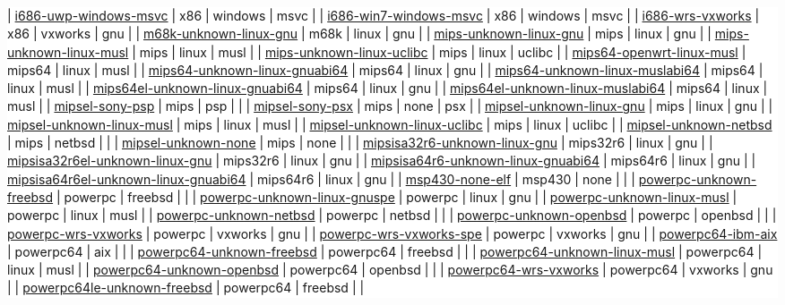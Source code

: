 | [i686-uwp-windows-msvc]                | x86         | windows    | msvc       |
| [i686-win7-windows-msvc]               | x86         | windows    | msvc       |
| [i686-wrs-vxworks]                     | x86         | vxworks    | gnu        |
| [m68k-unknown-linux-gnu]               | m68k        | linux      | gnu        |
| [mips-unknown-linux-gnu]               | mips        | linux      | gnu        |
| [mips-unknown-linux-musl]              | mips        | linux      | musl       |
| [mips-unknown-linux-uclibc]            | mips        | linux      | uclibc     |
| [mips64-openwrt-linux-musl]            | mips64      | linux      | musl       |
| [mips64-unknown-linux-gnuabi64]        | mips64      | linux      | gnu        |
| [mips64-unknown-linux-muslabi64]       | mips64      | linux      | musl       |
| [mips64el-unknown-linux-gnuabi64]      | mips64      | linux      | gnu        |
| [mips64el-unknown-linux-muslabi64]     | mips64      | linux      | musl       |
| [mipsel-sony-psp]                      | mips        | psp        |            |
| [mipsel-sony-psx]                      | mips        | none       | psx        |
| [mipsel-unknown-linux-gnu]             | mips        | linux      | gnu        |
| [mipsel-unknown-linux-musl]            | mips        | linux      | musl       |
| [mipsel-unknown-linux-uclibc]          | mips        | linux      | uclibc     |
| [mipsel-unknown-netbsd]                | mips        | netbsd     |            |
| [mipsel-unknown-none]                  | mips        | none       |            |
| [mipsisa32r6-unknown-linux-gnu]        | mips32r6    | linux      | gnu        |
| [mipsisa32r6el-unknown-linux-gnu]      | mips32r6    | linux      | gnu        |
| [mipsisa64r6-unknown-linux-gnuabi64]   | mips64r6    | linux      | gnu        |
| [mipsisa64r6el-unknown-linux-gnuabi64] | mips64r6    | linux      | gnu        |
| [msp430-none-elf]                      | msp430      | none       |            |
| [powerpc-unknown-freebsd]              | powerpc     | freebsd    |            |
| [powerpc-unknown-linux-gnuspe]         | powerpc     | linux      | gnu        |
| [powerpc-unknown-linux-musl]           | powerpc     | linux      | musl       |
| [powerpc-unknown-netbsd]               | powerpc     | netbsd     |            |
| [powerpc-unknown-openbsd]              | powerpc     | openbsd    |            |
| [powerpc-wrs-vxworks]                  | powerpc     | vxworks    | gnu        |
| [powerpc-wrs-vxworks-spe]              | powerpc     | vxworks    | gnu        |
| [powerpc64-ibm-aix]                    | powerpc64   | aix        |            |
| [powerpc64-unknown-freebsd]            | powerpc64   | freebsd    |            |
| [powerpc64-unknown-linux-musl]         | powerpc64   | linux      | musl       |
| [powerpc64-unknown-openbsd]            | powerpc64   | openbsd    |            |
| [powerpc64-wrs-vxworks]                | powerpc64   | vxworks    | gnu        |
| [powerpc64le-unknown-freebsd]          | powerpc64   | freebsd    |            |

[//]: # (badges)
[crate-image]:  https://buildstats.info/crate/platforms
[crate-link]: https://crates.io/crates/platforms
[docs-image]: https://docs.rs/platforms/badge.svg
[docs-link]: https://docs.rs/platforms/
[build-image]: https://github.com/RustSec/rustsec/actions/workflows/platforms.yml/badge.svg
[build-link]: https://github.com/RustSec/rustsec/actions/workflows/platforms.yml
[license-image]: https://img.shields.io/badge/license-Apache2%2FMIT-blue.svg
[rustc-image]: https://img.shields.io/badge/rustc-1.40+-blue.svg
[zulip-image]: https://img.shields.io/badge/zulip-join_chat-blue.svg
[zulip-link]: https://rust-lang.zulipchat.com/#narrow/stream/146229-wg-secure-code/
[//]: # (general links)
[RustSec Advisory Database]: https://github.com/RustSec
[wg-secure-code]: https://www.rust-lang.org/governance/wgs/wg-secure-code
[aarch64-apple-darwin]: https://docs.rs/platforms/latest/platforms/platform/constant.AARCH64_APPLE_DARWIN.html
[aarch64-apple-ios]: https://docs.rs/platforms/latest/platforms/platform/constant.AARCH64_APPLE_IOS.html
[aarch64-apple-ios-macabi]: https://docs.rs/platforms/latest/platforms/platform/constant.AARCH64_APPLE_IOS_MACABI.html
[aarch64-apple-ios-sim]: https://docs.rs/platforms/latest/platforms/platform/constant.AARCH64_APPLE_IOS_SIM.html
[aarch64-apple-tvos]: https://docs.rs/platforms/latest/platforms/platform/constant.AARCH64_APPLE_TVOS.html
[aarch64-apple-tvos-sim]: https://docs.rs/platforms/latest/platforms/platform/constant.AARCH64_APPLE_TVOS_SIM.html
[aarch64-apple-watchos]: https://docs.rs/platforms/latest/platforms/platform/constant.AARCH64_APPLE_WATCHOS.html
[aarch64-apple-watchos-sim]: https://docs.rs/platforms/latest/platforms/platform/constant.AARCH64_APPLE_WATCHOS_SIM.html
[aarch64-fuchsia]: https://docs.rs/platforms/latest/platforms/platform/constant.AARCH64_FUCHSIA.html
[aarch64-kmc-solid_asp3]: https://docs.rs/platforms/latest/platforms/platform/constant.AARCH64_KMC_SOLID_ASP3.html
[aarch64-linux-android]: https://docs.rs/platforms/latest/platforms/platform/constant.AARCH64_LINUX_ANDROID.html
[aarch64-nintendo-switch-freestanding]: https://docs.rs/platforms/latest/platforms/platform/constant.AARCH64_NINTENDO_SWITCH_FREESTANDING.html
[aarch64-pc-windows-gnullvm]: https://docs.rs/platforms/latest/platforms/platform/constant.AARCH64_PC_WINDOWS_GNULLVM.html
[aarch64-pc-windows-msvc]: https://docs.rs/platforms/latest/platforms/platform/constant.AARCH64_PC_WINDOWS_MSVC.html
[aarch64-unknown-freebsd]: https://docs.rs/platforms/latest/platforms/platform/constant.AARCH64_UNKNOWN_FREEBSD.html
[aarch64-unknown-fuchsia]: https://docs.rs/platforms/latest/platforms/platform/constant.AARCH64_UNKNOWN_FUCHSIA.html
[aarch64-unknown-hermit]: https://docs.rs/platforms/latest/platforms/platform/constant.AARCH64_UNKNOWN_HERMIT.html
[aarch64-unknown-illumos]: https://docs.rs/platforms/latest/platforms/platform/constant.AARCH64_UNKNOWN_ILLUMOS.html
[aarch64-unknown-linux-gnu]: https://docs.rs/platforms/latest/platforms/platform/constant.AARCH64_UNKNOWN_LINUX_GNU.html
[aarch64-unknown-linux-gnu_ilp32]: https://docs.rs/platforms/latest/platforms/platform/constant.AARCH64_UNKNOWN_LINUX_GNU_ILP32.html
[aarch64-unknown-linux-musl]: https://docs.rs/platforms/latest/platforms/platform/constant.AARCH64_UNKNOWN_LINUX_MUSL.html
[aarch64-unknown-linux-ohos]: https://docs.rs/platforms/latest/platforms/platform/constant.AARCH64_UNKNOWN_LINUX_OHOS.html
[aarch64-unknown-netbsd]: https://docs.rs/platforms/latest/platforms/platform/constant.AARCH64_UNKNOWN_NETBSD.html
[aarch64-unknown-none]: https://docs.rs/platforms/latest/platforms/platform/constant.AARCH64_UNKNOWN_NONE.html
[aarch64-unknown-none-softfloat]: https://docs.rs/platforms/latest/platforms/platform/constant.AARCH64_UNKNOWN_NONE_SOFTFLOAT.html
[aarch64-unknown-nto-qnx710]: https://docs.rs/platforms/latest/platforms/platform/constant.AARCH64_UNKNOWN_NTO_QNX710.html
[aarch64-unknown-openbsd]: https://docs.rs/platforms/latest/platforms/platform/constant.AARCH64_UNKNOWN_OPENBSD.html
[aarch64-unknown-redox]: https://docs.rs/platforms/latest/platforms/platform/constant.AARCH64_UNKNOWN_REDOX.html
[aarch64-unknown-teeos]: https://docs.rs/platforms/latest/platforms/platform/constant.AARCH64_UNKNOWN_TEEOS.html
[aarch64-unknown-uefi]: https://docs.rs/platforms/latest/platforms/platform/constant.AARCH64_UNKNOWN_UEFI.html
[aarch64-uwp-windows-msvc]: https://docs.rs/platforms/latest/platforms/platform/constant.AARCH64_UWP_WINDOWS_MSVC.html
[aarch64-wrs-vxworks]: https://docs.rs/platforms/latest/platforms/platform/constant.AARCH64_WRS_VXWORKS.html
[aarch64_be-unknown-linux-gnu]: https://docs.rs/platforms/latest/platforms/platform/constant.AARCH64_BE_UNKNOWN_LINUX_GNU.html
[aarch64_be-unknown-linux-gnu_ilp32]: https://docs.rs/platforms/latest/platforms/platform/constant.AARCH64_BE_UNKNOWN_LINUX_GNU_ILP32.html
[aarch64_be-unknown-netbsd]: https://docs.rs/platforms/latest/platforms/platform/constant.AARCH64_BE_UNKNOWN_NETBSD.html
[arm-linux-androideabi]: https://docs.rs/platforms/latest/platforms/platform/constant.ARM_LINUX_ANDROIDEABI.html
[arm-unknown-linux-gnueabi]: https://docs.rs/platforms/latest/platforms/platform/constant.ARM_UNKNOWN_LINUX_GNUEABI.html
[arm-unknown-linux-gnueabihf]: https://docs.rs/platforms/latest/platforms/platform/constant.ARM_UNKNOWN_LINUX_GNUEABIHF.html
[arm-unknown-linux-musleabi]: https://docs.rs/platforms/latest/platforms/platform/constant.ARM_UNKNOWN_LINUX_MUSLEABI.html
[arm-unknown-linux-musleabihf]: https://docs.rs/platforms/latest/platforms/platform/constant.ARM_UNKNOWN_LINUX_MUSLEABIHF.html
[arm64_32-apple-watchos]: https://docs.rs/platforms/latest/platforms/platform/constant.ARM64_32_APPLE_WATCHOS.html
[arm64e-apple-darwin]: https://docs.rs/platforms/latest/platforms/platform/constant.ARM64E_APPLE_DARWIN.html
[arm64e-apple-ios]: https://docs.rs/platforms/latest/platforms/platform/constant.ARM64E_APPLE_IOS.html
[armeb-unknown-linux-gnueabi]: https://docs.rs/platforms/latest/platforms/platform/constant.ARMEB_UNKNOWN_LINUX_GNUEABI.html
[armebv7r-none-eabi]: https://docs.rs/platforms/latest/platforms/platform/constant.ARMEBV7R_NONE_EABI.html
[armebv7r-none-eabihf]: https://docs.rs/platforms/latest/platforms/platform/constant.ARMEBV7R_NONE_EABIHF.html
[armv4t-none-eabi]: https://docs.rs/platforms/latest/platforms/platform/constant.ARMV4T_NONE_EABI.html
[armv4t-unknown-linux-gnueabi]: https://docs.rs/platforms/latest/platforms/platform/constant.ARMV4T_UNKNOWN_LINUX_GNUEABI.html
[armv5te-none-eabi]: https://docs.rs/platforms/latest/platforms/platform/constant.ARMV5TE_NONE_EABI.html
[armv5te-unknown-linux-gnueabi]: https://docs.rs/platforms/latest/platforms/platform/constant.ARMV5TE_UNKNOWN_LINUX_GNUEABI.html
[armv5te-unknown-linux-musleabi]: https://docs.rs/platforms/latest/platforms/platform/constant.ARMV5TE_UNKNOWN_LINUX_MUSLEABI.html
[armv5te-unknown-linux-uclibceabi]: https://docs.rs/platforms/latest/platforms/platform/constant.ARMV5TE_UNKNOWN_LINUX_UCLIBCEABI.html
[armv6-unknown-freebsd]: https://docs.rs/platforms/latest/platforms/platform/constant.ARMV6_UNKNOWN_FREEBSD.html
[armv6-unknown-netbsd-eabihf]: https://docs.rs/platforms/latest/platforms/platform/constant.ARMV6_UNKNOWN_NETBSD_EABIHF.html
[armv6k-nintendo-3ds]: https://docs.rs/platforms/latest/platforms/platform/constant.ARMV6K_NINTENDO_3DS.html
[armv7-linux-androideabi]: https://docs.rs/platforms/latest/platforms/platform/constant.ARMV7_LINUX_ANDROIDEABI.html
[armv7-sony-vita-newlibeabihf]: https://docs.rs/platforms/latest/platforms/platform/constant.ARMV7_SONY_VITA_NEWLIBEABIHF.html
[armv7-unknown-freebsd]: https://docs.rs/platforms/latest/platforms/platform/constant.ARMV7_UNKNOWN_FREEBSD.html
[armv7-unknown-linux-gnueabi]: https://docs.rs/platforms/latest/platforms/platform/constant.ARMV7_UNKNOWN_LINUX_GNUEABI.html
[armv7-unknown-linux-gnueabihf]: https://docs.rs/platforms/latest/platforms/platform/constant.ARMV7_UNKNOWN_LINUX_GNUEABIHF.html
[armv7-unknown-linux-musleabi]: https://docs.rs/platforms/latest/platforms/platform/constant.ARMV7_UNKNOWN_LINUX_MUSLEABI.html
[armv7-unknown-linux-musleabihf]: https://docs.rs/platforms/latest/platforms/platform/constant.ARMV7_UNKNOWN_LINUX_MUSLEABIHF.html
[armv7-unknown-linux-ohos]: https://docs.rs/platforms/latest/platforms/platform/constant.ARMV7_UNKNOWN_LINUX_OHOS.html
[armv7-unknown-linux-uclibceabi]: https://docs.rs/platforms/latest/platforms/platform/constant.ARMV7_UNKNOWN_LINUX_UCLIBCEABI.html
[armv7-unknown-linux-uclibceabihf]: https://docs.rs/platforms/latest/platforms/platform/constant.ARMV7_UNKNOWN_LINUX_UCLIBCEABIHF.html
[armv7-unknown-netbsd-eabihf]: https://docs.rs/platforms/latest/platforms/platform/constant.ARMV7_UNKNOWN_NETBSD_EABIHF.html
[armv7-wrs-vxworks-eabihf]: https://docs.rs/platforms/latest/platforms/platform/constant.ARMV7_WRS_VXWORKS_EABIHF.html
[armv7a-kmc-solid_asp3-eabi]: https://docs.rs/platforms/latest/platforms/platform/constant.ARMV7A_KMC_SOLID_ASP3_EABI.html
[armv7a-kmc-solid_asp3-eabihf]: https://docs.rs/platforms/latest/platforms/platform/constant.ARMV7A_KMC_SOLID_ASP3_EABIHF.html
[armv7a-none-eabi]: https://docs.rs/platforms/latest/platforms/platform/constant.ARMV7A_NONE_EABI.html
[armv7a-none-eabihf]: https://docs.rs/platforms/latest/platforms/platform/constant.ARMV7A_NONE_EABIHF.html
[armv7k-apple-watchos]: https://docs.rs/platforms/latest/platforms/platform/constant.ARMV7K_APPLE_WATCHOS.html
[armv7r-none-eabi]: https://docs.rs/platforms/latest/platforms/platform/constant.ARMV7R_NONE_EABI.html
[armv7r-none-eabihf]: https://docs.rs/platforms/latest/platforms/platform/constant.ARMV7R_NONE_EABIHF.html
[armv7s-apple-ios]: https://docs.rs/platforms/latest/platforms/platform/constant.ARMV7S_APPLE_IOS.html
[avr-unknown-gnu-atmega328]: https://docs.rs/platforms/latest/platforms/platform/constant.AVR_UNKNOWN_GNU_ATMEGA328.html
[bpfeb-unknown-none]: https://docs.rs/platforms/latest/platforms/platform/constant.BPFEB_UNKNOWN_NONE.html
[bpfel-unknown-none]: https://docs.rs/platforms/latest/platforms/platform/constant.BPFEL_UNKNOWN_NONE.html
[csky-unknown-linux-gnuabiv2]: https://docs.rs/platforms/latest/platforms/platform/constant.CSKY_UNKNOWN_LINUX_GNUABIV2.html
[csky-unknown-linux-gnuabiv2hf]: https://docs.rs/platforms/latest/platforms/platform/constant.CSKY_UNKNOWN_LINUX_GNUABIV2HF.html
[hexagon-unknown-linux-musl]: https://docs.rs/platforms/latest/platforms/platform/constant.HEXAGON_UNKNOWN_LINUX_MUSL.html
[hexagon-unknown-none-elf]: https://docs.rs/platforms/latest/platforms/platform/constant.HEXAGON_UNKNOWN_NONE_ELF.html
[i386-apple-ios]: https://docs.rs/platforms/latest/platforms/platform/constant.I386_APPLE_IOS.html
[i586-pc-nto-qnx700]: https://docs.rs/platforms/latest/platforms/platform/constant.I586_PC_NTO_QNX700.html
[i586-pc-windows-msvc]: https://docs.rs/platforms/latest/platforms/platform/constant.I586_PC_WINDOWS_MSVC.html
[i586-unknown-linux-gnu]: https://docs.rs/platforms/latest/platforms/platform/constant.I586_UNKNOWN_LINUX_GNU.html
[i586-unknown-linux-musl]: https://docs.rs/platforms/latest/platforms/platform/constant.I586_UNKNOWN_LINUX_MUSL.html
[i586-unknown-netbsd]: https://docs.rs/platforms/latest/platforms/platform/constant.I586_UNKNOWN_NETBSD.html
[i686-apple-darwin]: https://docs.rs/platforms/latest/platforms/platform/constant.I686_APPLE_DARWIN.html
[i686-linux-android]: https://docs.rs/platforms/latest/platforms/platform/constant.I686_LINUX_ANDROID.html
[i686-pc-windows-gnu]: https://docs.rs/platforms/latest/platforms/platform/constant.I686_PC_WINDOWS_GNU.html
[i686-pc-windows-gnullvm]: https://docs.rs/platforms/latest/platforms/platform/constant.I686_PC_WINDOWS_GNULLVM.html
[i686-pc-windows-msvc]: https://docs.rs/platforms/latest/platforms/platform/constant.I686_PC_WINDOWS_MSVC.html
[i686-unknown-freebsd]: https://docs.rs/platforms/latest/platforms/platform/constant.I686_UNKNOWN_FREEBSD.html
[i686-unknown-haiku]: https://docs.rs/platforms/latest/platforms/platform/constant.I686_UNKNOWN_HAIKU.html
[i686-unknown-hurd-gnu]: https://docs.rs/platforms/latest/platforms/platform/constant.I686_UNKNOWN_HURD_GNU.html
[i686-unknown-linux-gnu]: https://docs.rs/platforms/latest/platforms/platform/constant.I686_UNKNOWN_LINUX_GNU.html
[i686-unknown-linux-musl]: https://docs.rs/platforms/latest/platforms/platform/constant.I686_UNKNOWN_LINUX_MUSL.html
[i686-unknown-netbsd]: https://docs.rs/platforms/latest/platforms/platform/constant.I686_UNKNOWN_NETBSD.html
[i686-unknown-openbsd]: https://docs.rs/platforms/latest/platforms/platform/constant.I686_UNKNOWN_OPENBSD.html
[i686-unknown-uefi]: https://docs.rs/platforms/latest/platforms/platform/constant.I686_UNKNOWN_UEFI.html
[i686-uwp-windows-gnu]: https://docs.rs/platforms/latest/platforms/platform/constant.I686_UWP_WINDOWS_GNU.html
[i686-uwp-windows-msvc]: https://docs.rs/platforms/latest/platforms/platform/constant.I686_UWP_WINDOWS_MSVC.html
[i686-win7-windows-msvc]: https://docs.rs/platforms/latest/platforms/platform/constant.I686_WIN7_WINDOWS_MSVC.html
[i686-wrs-vxworks]: https://docs.rs/platforms/latest/platforms/platform/constant.I686_WRS_VXWORKS.html
[loongarch64-unknown-linux-gnu]: https://docs.rs/platforms/latest/platforms/platform/constant.LOONGARCH64_UNKNOWN_LINUX_GNU.html
[loongarch64-unknown-none]: https://docs.rs/platforms/latest/platforms/platform/constant.LOONGARCH64_UNKNOWN_NONE.html
[loongarch64-unknown-none-softfloat]: https://docs.rs/platforms/latest/platforms/platform/constant.LOONGARCH64_UNKNOWN_NONE_SOFTFLOAT.html
[m68k-unknown-linux-gnu]: https://docs.rs/platforms/latest/platforms/platform/constant.M68K_UNKNOWN_LINUX_GNU.html
[mips-unknown-linux-gnu]: https://docs.rs/platforms/latest/platforms/platform/constant.MIPS_UNKNOWN_LINUX_GNU.html
[mips-unknown-linux-musl]: https://docs.rs/platforms/latest/platforms/platform/constant.MIPS_UNKNOWN_LINUX_MUSL.html
[mips-unknown-linux-uclibc]: https://docs.rs/platforms/latest/platforms/platform/constant.MIPS_UNKNOWN_LINUX_UCLIBC.html
[mips64-openwrt-linux-musl]: https://docs.rs/platforms/latest/platforms/platform/constant.MIPS64_OPENWRT_LINUX_MUSL.html
[mips64-unknown-linux-gnuabi64]: https://docs.rs/platforms/latest/platforms/platform/constant.MIPS64_UNKNOWN_LINUX_GNUABI64.html
[mips64-unknown-linux-muslabi64]: https://docs.rs/platforms/latest/platforms/platform/constant.MIPS64_UNKNOWN_LINUX_MUSLABI64.html
[mips64el-unknown-linux-gnuabi64]: https://docs.rs/platforms/latest/platforms/platform/constant.MIPS64EL_UNKNOWN_LINUX_GNUABI64.html
[mips64el-unknown-linux-muslabi64]: https://docs.rs/platforms/latest/platforms/platform/constant.MIPS64EL_UNKNOWN_LINUX_MUSLABI64.html
[mipsel-sony-psp]: https://docs.rs/platforms/latest/platforms/platform/constant.MIPSEL_SONY_PSP.html
[mipsel-sony-psx]: https://docs.rs/platforms/latest/platforms/platform/constant.MIPSEL_SONY_PSX.html
[mipsel-unknown-linux-gnu]: https://docs.rs/platforms/latest/platforms/platform/constant.MIPSEL_UNKNOWN_LINUX_GNU.html
[mipsel-unknown-linux-musl]: https://docs.rs/platforms/latest/platforms/platform/constant.MIPSEL_UNKNOWN_LINUX_MUSL.html
[mipsel-unknown-linux-uclibc]: https://docs.rs/platforms/latest/platforms/platform/constant.MIPSEL_UNKNOWN_LINUX_UCLIBC.html
[mipsel-unknown-netbsd]: https://docs.rs/platforms/latest/platforms/platform/constant.MIPSEL_UNKNOWN_NETBSD.html
[mipsel-unknown-none]: https://docs.rs/platforms/latest/platforms/platform/constant.MIPSEL_UNKNOWN_NONE.html
[mipsisa32r6-unknown-linux-gnu]: https://docs.rs/platforms/latest/platforms/platform/constant.MIPSISA32R6_UNKNOWN_LINUX_GNU.html
[mipsisa32r6el-unknown-linux-gnu]: https://docs.rs/platforms/latest/platforms/platform/constant.MIPSISA32R6EL_UNKNOWN_LINUX_GNU.html
[mipsisa64r6-unknown-linux-gnuabi64]: https://docs.rs/platforms/latest/platforms/platform/constant.MIPSISA64R6_UNKNOWN_LINUX_GNUABI64.html
[mipsisa64r6el-unknown-linux-gnuabi64]: https://docs.rs/platforms/latest/platforms/platform/constant.MIPSISA64R6EL_UNKNOWN_LINUX_GNUABI64.html
[msp430-none-elf]: https://docs.rs/platforms/latest/platforms/platform/constant.MSP430_NONE_ELF.html
[nvptx64-nvidia-cuda]: https://docs.rs/platforms/latest/platforms/platform/constant.NVPTX64_NVIDIA_CUDA.html
[powerpc-unknown-freebsd]: https://docs.rs/platforms/latest/platforms/platform/constant.POWERPC_UNKNOWN_FREEBSD.html
[powerpc-unknown-linux-gnu]: https://docs.rs/platforms/latest/platforms/platform/constant.POWERPC_UNKNOWN_LINUX_GNU.html
[powerpc-unknown-linux-gnuspe]: https://docs.rs/platforms/latest/platforms/platform/constant.POWERPC_UNKNOWN_LINUX_GNUSPE.html
[powerpc-unknown-linux-musl]: https://docs.rs/platforms/latest/platforms/platform/constant.POWERPC_UNKNOWN_LINUX_MUSL.html
[powerpc-unknown-netbsd]: https://docs.rs/platforms/latest/platforms/platform/constant.POWERPC_UNKNOWN_NETBSD.html
[powerpc-unknown-openbsd]: https://docs.rs/platforms/latest/platforms/platform/constant.POWERPC_UNKNOWN_OPENBSD.html
[powerpc-wrs-vxworks]: https://docs.rs/platforms/latest/platforms/platform/constant.POWERPC_WRS_VXWORKS.html
[powerpc-wrs-vxworks-spe]: https://docs.rs/platforms/latest/platforms/platform/constant.POWERPC_WRS_VXWORKS_SPE.html
[powerpc64-ibm-aix]: https://docs.rs/platforms/latest/platforms/platform/constant.POWERPC64_IBM_AIX.html
[powerpc64-unknown-freebsd]: https://docs.rs/platforms/latest/platforms/platform/constant.POWERPC64_UNKNOWN_FREEBSD.html
[powerpc64-unknown-linux-gnu]: https://docs.rs/platforms/latest/platforms/platform/constant.POWERPC64_UNKNOWN_LINUX_GNU.html
[powerpc64-unknown-linux-musl]: https://docs.rs/platforms/latest/platforms/platform/constant.POWERPC64_UNKNOWN_LINUX_MUSL.html
[powerpc64-unknown-openbsd]: https://docs.rs/platforms/latest/platforms/platform/constant.POWERPC64_UNKNOWN_OPENBSD.html
[powerpc64-wrs-vxworks]: https://docs.rs/platforms/latest/platforms/platform/constant.POWERPC64_WRS_VXWORKS.html
[powerpc64le-unknown-freebsd]: https://docs.rs/platforms/latest/platforms/platform/constant.POWERPC64LE_UNKNOWN_FREEBSD.html
[powerpc64le-unknown-linux-gnu]: https://docs.rs/platforms/latest/platforms/platform/constant.POWERPC64LE_UNKNOWN_LINUX_GNU.html
[powerpc64le-unknown-linux-musl]: https://docs.rs/platforms/latest/platforms/platform/constant.POWERPC64LE_UNKNOWN_LINUX_MUSL.html
[riscv32gc-unknown-linux-gnu]: https://docs.rs/platforms/latest/platforms/platform/constant.RISCV32GC_UNKNOWN_LINUX_GNU.html
[riscv32gc-unknown-linux-musl]: https://docs.rs/platforms/latest/platforms/platform/constant.RISCV32GC_UNKNOWN_LINUX_MUSL.html
[riscv32i-unknown-none-elf]: https://docs.rs/platforms/latest/platforms/platform/constant.RISCV32I_UNKNOWN_NONE_ELF.html
[riscv32im-unknown-none-elf]: https://docs.rs/platforms/latest/platforms/platform/constant.RISCV32IM_UNKNOWN_NONE_ELF.html
[riscv32imac-esp-espidf]: https://docs.rs/platforms/latest/platforms/platform/constant.RISCV32IMAC_ESP_ESPIDF.html
[riscv32imac-unknown-none-elf]: https://docs.rs/platforms/latest/platforms/platform/constant.RISCV32IMAC_UNKNOWN_NONE_ELF.html
[riscv32imac-unknown-xous-elf]: https://docs.rs/platforms/latest/platforms/platform/constant.RISCV32IMAC_UNKNOWN_XOUS_ELF.html
[riscv32imafc-unknown-none-elf]: https://docs.rs/platforms/latest/platforms/platform/constant.RISCV32IMAFC_UNKNOWN_NONE_ELF.html
[riscv32imc-esp-espidf]: https://docs.rs/platforms/latest/platforms/platform/constant.RISCV32IMC_ESP_ESPIDF.html
[riscv32imc-unknown-none-elf]: https://docs.rs/platforms/latest/platforms/platform/constant.RISCV32IMC_UNKNOWN_NONE_ELF.html
[riscv64-linux-android]: https://docs.rs/platforms/latest/platforms/platform/constant.RISCV64_LINUX_ANDROID.html
[riscv64gc-unknown-freebsd]: https://docs.rs/platforms/latest/platforms/platform/constant.RISCV64GC_UNKNOWN_FREEBSD.html
[riscv64gc-unknown-fuchsia]: https://docs.rs/platforms/latest/platforms/platform/constant.RISCV64GC_UNKNOWN_FUCHSIA.html
[riscv64gc-unknown-hermit]: https://docs.rs/platforms/latest/platforms/platform/constant.RISCV64GC_UNKNOWN_HERMIT.html
[riscv64gc-unknown-linux-gnu]: https://docs.rs/platforms/latest/platforms/platform/constant.RISCV64GC_UNKNOWN_LINUX_GNU.html
[riscv64gc-unknown-linux-musl]: https://docs.rs/platforms/latest/platforms/platform/constant.RISCV64GC_UNKNOWN_LINUX_MUSL.html
[riscv64gc-unknown-netbsd]: https://docs.rs/platforms/latest/platforms/platform/constant.RISCV64GC_UNKNOWN_NETBSD.html
[riscv64gc-unknown-none-elf]: https://docs.rs/platforms/latest/platforms/platform/constant.RISCV64GC_UNKNOWN_NONE_ELF.html
[riscv64gc-unknown-openbsd]: https://docs.rs/platforms/latest/platforms/platform/constant.RISCV64GC_UNKNOWN_OPENBSD.html
[riscv64imac-unknown-none-elf]: https://docs.rs/platforms/latest/platforms/platform/constant.RISCV64IMAC_UNKNOWN_NONE_ELF.html
[s390x-unknown-linux-gnu]: https://docs.rs/platforms/latest/platforms/platform/constant.S390X_UNKNOWN_LINUX_GNU.html
[s390x-unknown-linux-musl]: https://docs.rs/platforms/latest/platforms/platform/constant.S390X_UNKNOWN_LINUX_MUSL.html
[sparc-unknown-linux-gnu]: https://docs.rs/platforms/latest/platforms/platform/constant.SPARC_UNKNOWN_LINUX_GNU.html
[sparc-unknown-none-elf]: https://docs.rs/platforms/latest/platforms/platform/constant.SPARC_UNKNOWN_NONE_ELF.html
[sparc64-unknown-linux-gnu]: https://docs.rs/platforms/latest/platforms/platform/constant.SPARC64_UNKNOWN_LINUX_GNU.html
[sparc64-unknown-netbsd]: https://docs.rs/platforms/latest/platforms/platform/constant.SPARC64_UNKNOWN_NETBSD.html
[sparc64-unknown-openbsd]: https://docs.rs/platforms/latest/platforms/platform/constant.SPARC64_UNKNOWN_OPENBSD.html
[sparcv9-sun-solaris]: https://docs.rs/platforms/latest/platforms/platform/constant.SPARCV9_SUN_SOLARIS.html
[thumbv4t-none-eabi]: https://docs.rs/platforms/latest/platforms/platform/constant.THUMBV4T_NONE_EABI.html
[thumbv5te-none-eabi]: https://docs.rs/platforms/latest/platforms/platform/constant.THUMBV5TE_NONE_EABI.html
[thumbv6m-none-eabi]: https://docs.rs/platforms/latest/platforms/platform/constant.THUMBV6M_NONE_EABI.html
[thumbv7a-pc-windows-msvc]: https://docs.rs/platforms/latest/platforms/platform/constant.THUMBV7A_PC_WINDOWS_MSVC.html
[thumbv7a-uwp-windows-msvc]: https://docs.rs/platforms/latest/platforms/platform/constant.THUMBV7A_UWP_WINDOWS_MSVC.html
[thumbv7em-none-eabi]: https://docs.rs/platforms/latest/platforms/platform/constant.THUMBV7EM_NONE_EABI.html
[thumbv7em-none-eabihf]: https://docs.rs/platforms/latest/platforms/platform/constant.THUMBV7EM_NONE_EABIHF.html
[thumbv7m-none-eabi]: https://docs.rs/platforms/latest/platforms/platform/constant.THUMBV7M_NONE_EABI.html
[thumbv7neon-linux-androideabi]: https://docs.rs/platforms/latest/platforms/platform/constant.THUMBV7NEON_LINUX_ANDROIDEABI.html
[thumbv7neon-unknown-linux-gnueabihf]: https://docs.rs/platforms/latest/platforms/platform/constant.THUMBV7NEON_UNKNOWN_LINUX_GNUEABIHF.html
[thumbv7neon-unknown-linux-musleabihf]: https://docs.rs/platforms/latest/platforms/platform/constant.THUMBV7NEON_UNKNOWN_LINUX_MUSLEABIHF.html
[thumbv8m.base-none-eabi]: https://docs.rs/platforms/latest/platforms/platform/constant.THUMBV8M.BASE_NONE_EABI.html
[thumbv8m.main-none-eabi]: https://docs.rs/platforms/latest/platforms/platform/constant.THUMBV8M.MAIN_NONE_EABI.html
[thumbv8m.main-none-eabihf]: https://docs.rs/platforms/latest/platforms/platform/constant.THUMBV8M.MAIN_NONE_EABIHF.html
[wasm32-unknown-emscripten]: https://docs.rs/platforms/latest/platforms/platform/constant.WASM32_UNKNOWN_EMSCRIPTEN.html
[wasm32-unknown-unknown]: https://docs.rs/platforms/latest/platforms/platform/constant.WASM32_UNKNOWN_UNKNOWN.html
[wasm32-wasi]: https://docs.rs/platforms/latest/platforms/platform/constant.WASM32_WASI.html
[wasm32-wasi-preview1-threads]: https://docs.rs/platforms/latest/platforms/platform/constant.WASM32_WASI_PREVIEW1_THREADS.html
[wasm64-unknown-unknown]: https://docs.rs/platforms/latest/platforms/platform/constant.WASM64_UNKNOWN_UNKNOWN.html
[x86_64-apple-darwin]: https://docs.rs/platforms/latest/platforms/platform/constant.X86_64_APPLE_DARWIN.html
[x86_64-apple-ios]: https://docs.rs/platforms/latest/platforms/platform/constant.X86_64_APPLE_IOS.html
[x86_64-apple-ios-macabi]: https://docs.rs/platforms/latest/platforms/platform/constant.X86_64_APPLE_IOS_MACABI.html
[x86_64-apple-tvos]: https://docs.rs/platforms/latest/platforms/platform/constant.X86_64_APPLE_TVOS.html
[x86_64-apple-watchos-sim]: https://docs.rs/platforms/latest/platforms/platform/constant.X86_64_APPLE_WATCHOS_SIM.html
[x86_64-fortanix-unknown-sgx]: https://docs.rs/platforms/latest/platforms/platform/constant.X86_64_FORTANIX_UNKNOWN_SGX.html
[x86_64-fuchsia]: https://docs.rs/platforms/latest/platforms/platform/constant.X86_64_FUCHSIA.html
[x86_64-linux-android]: https://docs.rs/platforms/latest/platforms/platform/constant.X86_64_LINUX_ANDROID.html
[x86_64-pc-nto-qnx710]: https://docs.rs/platforms/latest/platforms/platform/constant.X86_64_PC_NTO_QNX710.html
[x86_64-pc-solaris]: https://docs.rs/platforms/latest/platforms/platform/constant.X86_64_PC_SOLARIS.html
[x86_64-pc-windows-gnu]: https://docs.rs/platforms/latest/platforms/platform/constant.X86_64_PC_WINDOWS_GNU.html
[x86_64-pc-windows-gnullvm]: https://docs.rs/platforms/latest/platforms/platform/constant.X86_64_PC_WINDOWS_GNULLVM.html
[x86_64-pc-windows-msvc]: https://docs.rs/platforms/latest/platforms/platform/constant.X86_64_PC_WINDOWS_MSVC.html
[x86_64-unikraft-linux-musl]: https://docs.rs/platforms/latest/platforms/platform/constant.X86_64_UNIKRAFT_LINUX_MUSL.html
[x86_64-unknown-dragonfly]: https://docs.rs/platforms/latest/platforms/platform/constant.X86_64_UNKNOWN_DRAGONFLY.html
[x86_64-unknown-freebsd]: https://docs.rs/platforms/latest/platforms/platform/constant.X86_64_UNKNOWN_FREEBSD.html
[x86_64-unknown-fuchsia]: https://docs.rs/platforms/latest/platforms/platform/constant.X86_64_UNKNOWN_FUCHSIA.html
[x86_64-unknown-haiku]: https://docs.rs/platforms/latest/platforms/platform/constant.X86_64_UNKNOWN_HAIKU.html
[x86_64-unknown-hermit]: https://docs.rs/platforms/latest/platforms/platform/constant.X86_64_UNKNOWN_HERMIT.html
[x86_64-unknown-illumos]: https://docs.rs/platforms/latest/platforms/platform/constant.X86_64_UNKNOWN_ILLUMOS.html
[x86_64-unknown-l4re-uclibc]: https://docs.rs/platforms/latest/platforms/platform/constant.X86_64_UNKNOWN_L4RE_UCLIBC.html
[x86_64-unknown-linux-gnu]: https://docs.rs/platforms/latest/platforms/platform/constant.X86_64_UNKNOWN_LINUX_GNU.html
[x86_64-unknown-linux-gnux32]: https://docs.rs/platforms/latest/platforms/platform/constant.X86_64_UNKNOWN_LINUX_GNUX32.html
[x86_64-unknown-linux-musl]: https://docs.rs/platforms/latest/platforms/platform/constant.X86_64_UNKNOWN_LINUX_MUSL.html
[x86_64-unknown-linux-ohos]: https://docs.rs/platforms/latest/platforms/platform/constant.X86_64_UNKNOWN_LINUX_OHOS.html
[x86_64-unknown-netbsd]: https://docs.rs/platforms/latest/platforms/platform/constant.X86_64_UNKNOWN_NETBSD.html
[x86_64-unknown-none]: https://docs.rs/platforms/latest/platforms/platform/constant.X86_64_UNKNOWN_NONE.html
[x86_64-unknown-openbsd]: https://docs.rs/platforms/latest/platforms/platform/constant.X86_64_UNKNOWN_OPENBSD.html
[x86_64-unknown-redox]: https://docs.rs/platforms/latest/platforms/platform/constant.X86_64_UNKNOWN_REDOX.html
[x86_64-unknown-uefi]: https://docs.rs/platforms/latest/platforms/platform/constant.X86_64_UNKNOWN_UEFI.html
[x86_64-uwp-windows-gnu]: https://docs.rs/platforms/latest/platforms/platform/constant.X86_64_UWP_WINDOWS_GNU.html
[x86_64-uwp-windows-msvc]: https://docs.rs/platforms/latest/platforms/platform/constant.X86_64_UWP_WINDOWS_MSVC.html
[x86_64-win7-windows-msvc]: https://docs.rs/platforms/latest/platforms/platform/constant.X86_64_WIN7_WINDOWS_MSVC.html
[x86_64-wrs-vxworks]: https://docs.rs/platforms/latest/platforms/platform/constant.X86_64_WRS_VXWORKS.html
[x86_64h-apple-darwin]: https://docs.rs/platforms/latest/platforms/platform/constant.X86_64H_APPLE_DARWIN.html